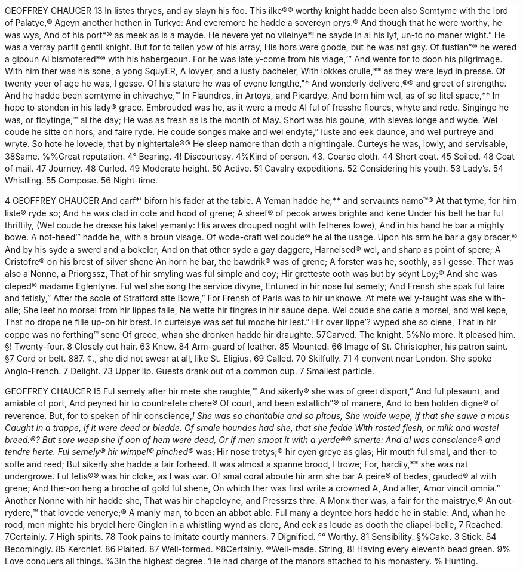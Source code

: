 GEOFFREY CHAUCER 13 In listes thryes, and ay slayn his foo. This ilke®® worthy knight hadde been also Somtyme with the lord of Palatye,® Ageyn another hethen in Turkye: And everemore he hadde a sovereyn prys.® And though that he were worthy, he was wys, And of his port*® as meek as is a mayde. He nevere yet no vileinye*! ne sayde In al his lyf, un-to no maner wight.” He was a verray parfit gentil knight. But for to tellen yow of his array, His hors were goode, but he was nat gay. Of fustian“® he wered a gipoun Al bismotered*® with his habergeoun. For he was late y-come from his viage,‘” And wente for to doon his pilgrimage. With him ther was his sone, a yong SquyER, A lovyer, and a lusty bacheler, With lokkes crulle,** as they were leyd in presse. Of twenty yeer of age he was, I gesse. Of his stature he was of evene lengthe,"* And wonderly delivere,®® and greet of strengthe. And he hadde been somtyme in chivachye,™ In Flaundres, in Artoys, and Picardye, And born him wel, as of so litel space,** In hope to stonden in his lady® grace. Embrouded was he, as it were a mede Al ful of fresshe floures, whyte and rede. Singinge he was, or floytinge,™ al the day; He was as fresh as is the month of May. Short was his goune, with sleves longe and wyde. Wel coude he sitte on hors, and faire ryde. He coude songes make and wel endyte,” Iuste and eek daunce, and wel purtreye and wryte. So hote he lovede, that by nightertale®® He sleep namore than doth a nightingale. Curteys he was, lowly, and servisable, 38Same. %%Great reputation. 4° Bearing. 4! Discourtesy. 4%Kind of person. 43. Coarse cloth. 44 Short coat. 45 Soiled. 48 Coat of mail. 47 Journey. 48 Curled. 49 Moderate height. 50 Active. 51 Cavalry expeditions. 52 Considering his youth. 53 Lady’s. 54 Whistling. 55 Compose. 56 Night-time.

4 GEOFFREY CHAUCER And carf*’ biforn his fader at the table. A Yeman hadde he,** and servaunts namo™® At that tyme, for him liste® ryde so; And he was clad in cote and hood of grene; A sheef® of pecok arwes brighte and kene Under his belt he bar ful thriftily, (Wel coude he dresse his takel yemanly: His arwes drouped noght with fetheres lowe), And in his hand he bar a mighty bowe. A not-heed™ hadde he, with a broun visage. Of wode-craft wel coude® he al the usage. Upon his arm he bar a gay bracer,® And by his syde a swerd and a bokeler, And on that other syde a gay daggere, Harneised® wel, and sharp as point of spere; A Cristofre® on his brest of silver shene An horn he bar, the bawdrik® was of grene; A forster was he, soothly, as I gesse. Ther was also a Nonne, a Priorgssz, That of hir smyling was ful simple and coy; Hir gretteste ooth was but by séynt Loy;® And she was cleped® madame Eglentyne. Ful wel she song the service divyne, Entuned in hir nose ful semely; And Frensh she spak ful faire and fetisly,” After the scole of Stratford atte Bowe,” For Frensh of Paris was to hir unknowe. At mete wel y-taught was she with-alle; She leet no morsel from hir lippes falle, Ne wette hir fingres in hir sauce depe. Wel coude she carie a morsel, and wel kepe, That no drope ne fille up-on hir brest. In curteisye was set ful moche hir lest.” Hir over lippe’? wyped she so clene, That in hir coppe was no ferthing™ sene Of grece, whan she dronken hadde hir draughte. 57Carved. The knight. 5%No more. It pleased him. §! Twenty-four. 8 Closely cut hair. 63 Knew. 84 Arm-guard of leather. 85 Mounted. 66 Image of St. Christopher, his patron saint. §7 Cord or belt. 887. ¢., she did not swear at all, like St. Eligius. 69 Called. 70 Skilfully. 71 4 convent near London. She spoke Anglo-French. 7 Delight. 73 Upper lip. Guests drank out of a common cup. 7 Smallest particle.

GEOFFREY CHAUCER I5 Ful semely after hir mete she raughte,™ And sikerly® she was of greet disport,” And ful plesaunt, and amiable of port, And peyned hir to countrefete chere® Of court, and been estatlich”® of manere, And to ben holden digne® of reverence. But, for to speken of hir conscience,*! She was so charitable and so pitous, She wolde wepe, if that she sawe a mous Caught in a trappe, if it were deed or bledde. Of smale houndes had she, that she fedde With rosted flesh, or milk and wastel breed.®? But sore weep she if oon of hem were deed, Or if men smoot it with a yerde®® smerte: And al was conscience® and tendre herte. Ful semely® hir wimpel® pinched®* was; Hir nose tretys;® hir eyen greye as glas; Hir mouth ful smal, and ther-to softe and reed; But sikerly she hadde a fair forheed. It was almost a spanne brood, I trowe; For, hardily,** she was nat undergrowe. Ful fetis®® was hir cloke, as I was war. Of smal coral aboute hir arm she bar A peire® of bedes, gauded® al with grene; And ther-on heng a broche of gold ful shene, On which ther was first write a crowned A, And after, Amor vincit omnia.” Another Nonne with hir hadde she, That was hir chapeleyne, and Pressrzs thre. A Monx ther was, a fair for the maistrye,® An out-rydere,™ that lovede venerye;® A manly man, to been an abbot able. Ful many a deyntee hors hadde he in stable: And, whan he rood, men mighte his brydel here Ginglen in a whistling wynd as clere, And eek as loude as dooth the cliapel-belle, 7 Reached. 7Certainly. 7 High spirits. 78 Took pains to imitate courtly manners. 7 Dignified. °° Worthy. 81 Sensibility. §%Cake. 3 Stick. 84 Becomingly. 85 Kerchief. 86 Plaited. 87 Well-formed. ®8Certainly. ®Well-made. String, 8! Having every eleventh bead green. 9% Love conquers all things. %3In the highest degree. ‘He had charge of the manors attached to his monastery. % Hunting.
